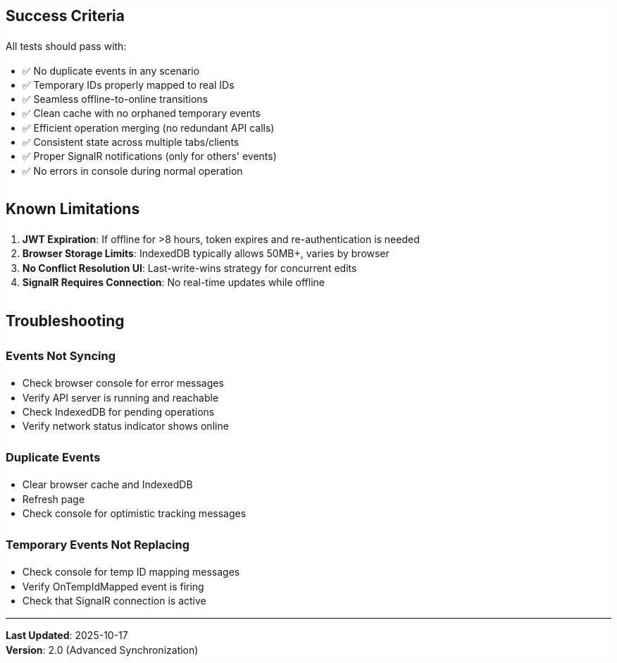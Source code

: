 ## Success Criteria

All tests should pass with:
- ✅ No duplicate events in any scenario
- ✅ Temporary IDs properly mapped to real IDs
- ✅ Seamless offline-to-online transitions
- ✅ Clean cache with no orphaned temporary events
- ✅ Efficient operation merging (no redundant API calls)
- ✅ Consistent state across multiple tabs/clients
- ✅ Proper SignalR notifications (only for others' events)
- ✅ No errors in console during normal operation

## Known Limitations

1. **JWT Expiration**: If offline for >8 hours, token expires and re-authentication is needed
2. **Browser Storage Limits**: IndexedDB typically allows 50MB+, varies by browser
3. **No Conflict Resolution UI**: Last-write-wins strategy for concurrent edits
4. **SignalR Requires Connection**: No real-time updates while offline

## Troubleshooting

### Events Not Syncing
- Check browser console for error messages
- Verify API server is running and reachable
- Check IndexedDB for pending operations
- Verify network status indicator shows online

### Duplicate Events
- Clear browser cache and IndexedDB
- Refresh page
- Check console for optimistic tracking messages

### Temporary Events Not Replacing
- Check console for temp ID mapping messages
- Verify OnTempIdMapped event is firing
- Check that SignalR connection is active

---

**Last Updated**: 2025-10-17  
**Version**: 2.0 (Advanced Synchronization)

